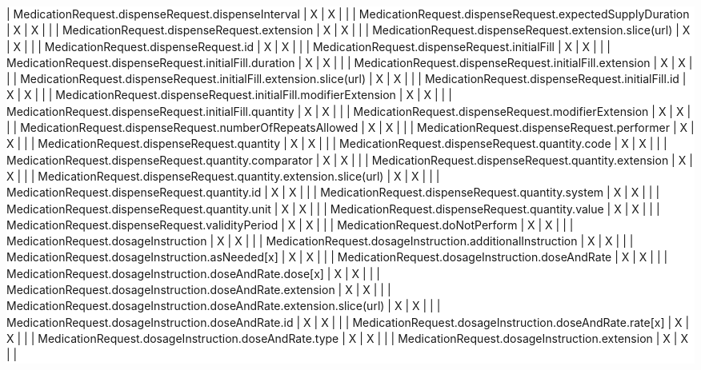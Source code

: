 | MedicationRequest.dispenseRequest.dispenseInterval | X | X | |
| MedicationRequest.dispenseRequest.expectedSupplyDuration | X | X | |
| MedicationRequest.dispenseRequest.extension | X | X | |
| MedicationRequest.dispenseRequest.extension.slice(url) | X | X | |
| MedicationRequest.dispenseRequest.id | X | X | |
| MedicationRequest.dispenseRequest.initialFill | X | X | |
| MedicationRequest.dispenseRequest.initialFill.duration | X | X | |
| MedicationRequest.dispenseRequest.initialFill.extension | X | X | |
| MedicationRequest.dispenseRequest.initialFill.extension.slice(url) | X | X | |
| MedicationRequest.dispenseRequest.initialFill.id | X | X | |
| MedicationRequest.dispenseRequest.initialFill.modifierExtension | X | X | |
| MedicationRequest.dispenseRequest.initialFill.quantity | X | X | |
| MedicationRequest.dispenseRequest.modifierExtension | X | X | |
| MedicationRequest.dispenseRequest.numberOfRepeatsAllowed | X | X | |
| MedicationRequest.dispenseRequest.performer | X | X | |
| MedicationRequest.dispenseRequest.quantity | X | X | |
| MedicationRequest.dispenseRequest.quantity.code | X | X | |
| MedicationRequest.dispenseRequest.quantity.comparator | X | X | |
| MedicationRequest.dispenseRequest.quantity.extension | X | X | |
| MedicationRequest.dispenseRequest.quantity.extension.slice(url) | X | X | |
| MedicationRequest.dispenseRequest.quantity.id | X | X | |
| MedicationRequest.dispenseRequest.quantity.system | X | X | |
| MedicationRequest.dispenseRequest.quantity.unit | X | X | |
| MedicationRequest.dispenseRequest.quantity.value | X | X | |
| MedicationRequest.dispenseRequest.validityPeriod | X | X | |
| MedicationRequest.doNotPerform | X | X | |
| MedicationRequest.dosageInstruction | X | X | |
| MedicationRequest.dosageInstruction.additionalInstruction | X | X | |
| MedicationRequest.dosageInstruction.asNeeded[x] | X | X | |
| MedicationRequest.dosageInstruction.doseAndRate | X | X | |
| MedicationRequest.dosageInstruction.doseAndRate.dose[x] | X | X | |
| MedicationRequest.dosageInstruction.doseAndRate.extension | X | X | |
| MedicationRequest.dosageInstruction.doseAndRate.extension.slice(url) | X | X | |
| MedicationRequest.dosageInstruction.doseAndRate.id | X | X | |
| MedicationRequest.dosageInstruction.doseAndRate.rate[x] | X | X | |
| MedicationRequest.dosageInstruction.doseAndRate.type | X | X | |
| MedicationRequest.dosageInstruction.extension | X | X | |